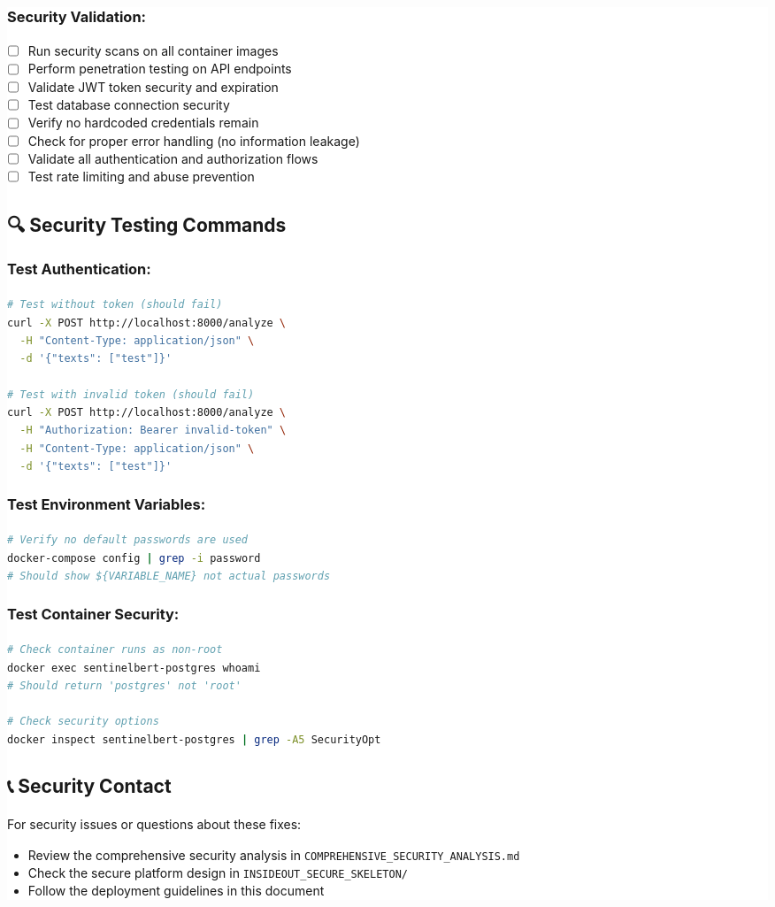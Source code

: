 ### Security Validation:
- [ ] Run security scans on all container images
- [ ] Perform penetration testing on API endpoints
- [ ] Validate JWT token security and expiration
- [ ] Test database connection security
- [ ] Verify no hardcoded credentials remain
- [ ] Check for proper error handling (no information leakage)
- [ ] Validate all authentication and authorization flows
- [ ] Test rate limiting and abuse prevention

## 🔍 Security Testing Commands

### Test Authentication:
```bash
# Test without token (should fail)
curl -X POST http://localhost:8000/analyze \
  -H "Content-Type: application/json" \
  -d '{"texts": ["test"]}'

# Test with invalid token (should fail)
curl -X POST http://localhost:8000/analyze \
  -H "Authorization: Bearer invalid-token" \
  -H "Content-Type: application/json" \
  -d '{"texts": ["test"]}'
```

### Test Environment Variables:
```bash
# Verify no default passwords are used
docker-compose config | grep -i password
# Should show ${VARIABLE_NAME} not actual passwords
```

### Test Container Security:
```bash
# Check container runs as non-root
docker exec sentinelbert-postgres whoami
# Should return 'postgres' not 'root'

# Check security options
docker inspect sentinelbert-postgres | grep -A5 SecurityOpt
```

## 📞 Security Contact

For security issues or questions about these fixes:
- Review the comprehensive security analysis in `COMPREHENSIVE_SECURITY_ANALYSIS.md`
- Check the secure platform design in `INSIDEOUT_SECURE_SKELETON/`
- Follow the deployment guidelines in this document
